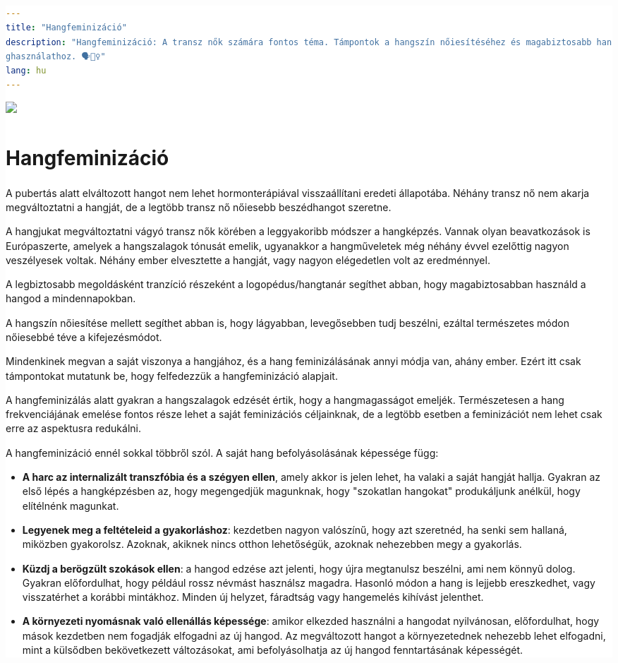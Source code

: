 ```yaml
---
title: "Hangfeminizáció"
description: "Hangfeminizáció: A transz nők számára fontos téma. Támpontok a hangszín nőiesítéséhez és magabiztosabb hanghasználathoz. 🗣️💁‍♀️"
lang: hu
---
```


<div class="header-image"><img src="assets/images/undraw_mindfulness.svg" /></div>

# Hangfeminizáció

A pubertás alatt elváltozott hangot nem lehet hormonterápiával visszaállítani eredeti állapotába. Néhány transz nő nem akarja megváltoztatni a hangját, de a legtöbb transz nő nőiesebb beszédhangot szeretne.

A hangjukat megváltoztatni vágyó transz nők körében a leggyakoribb módszer a hangképzés. Vannak olyan beavatkozások is Európaszerte, amelyek a hangszalagok tónusát emelik, ugyanakkor a hangműveletek még néhány évvel ezelőttig nagyon veszélyesek voltak. Néhány ember elvesztette a hangját, vagy nagyon elégedetlen volt az eredménnyel.

A legbiztosabb megoldásként tranzíció részeként a logopédus/hangtanár segíthet abban, hogy magabiztosabban használd a hangod a mindennapokban.

A hangszín nőiesítése mellett segíthet abban is, hogy lágyabban, levegősebben tudj beszélni, ezáltal természetes módon nőiesebbé téve a kifejezésmódot.

Mindenkinek megvan a saját viszonya a hangjához, és a hang feminizálásának annyi módja van, ahány ember. Ezért itt csak támpontokat mutatunk be, hogy felfedezzük a hangfeminizáció alapjait.

A hangfeminizálás alatt gyakran a hangszalagok edzését értik, hogy a hangmagasságot emeljék. Természetesen a hang frekvenciájának emelése fontos része lehet a saját feminizációs céljainknak, de a legtöbb esetben a feminizációt nem lehet csak erre az aspektusra redukálni.

A hangfeminizáció ennél sokkal többről szól. A saját hang befolyásolásának képessége függ:

* **A harc az internalizált transzfóbia és a szégyen ellen**, amely akkor is jelen lehet, ha valaki a saját hangját hallja. Gyakran az első lépés a hangképzésben az, hogy megengedjük magunknak, hogy "szokatlan hangokat" produkáljunk anélkül, hogy elítélnénk magunkat.

* **Legyenek meg a feltételeid a gyakorláshoz**: kezdetben nagyon valószínű, hogy azt szeretnéd, ha senki sem hallaná, miközben gyakorolsz. Azoknak, akiknek nincs otthon lehetőségük, azoknak nehezebben megy a gyakorlás.

* **Küzdj a berögzült szokások ellen**: a hangod edzése azt jelenti, hogy újra megtanulsz beszélni, ami nem könnyű dolog. Gyakran előfordulhat, hogy például rossz névmást használsz magadra. Hasonló módon a hang is lejjebb ereszkedhet, vagy visszatérhet a korábbi mintákhoz. Minden új helyzet, fáradtság vagy hangemelés kihívást jelenthet.

* **A környezeti nyomásnak való ellenállás képessége**: amikor elkezded használni a hangodat nyilvánosan, előfordulhat, hogy mások kezdetben nem fogadják elfogadni az új hangod. Az megváltozott hangot a környezetednek nehezebb lehet elfogadni, mint a külsődben bekövetkezett változásokat, ami befolyásolhatja az új hangod fenntartásának képességét.
